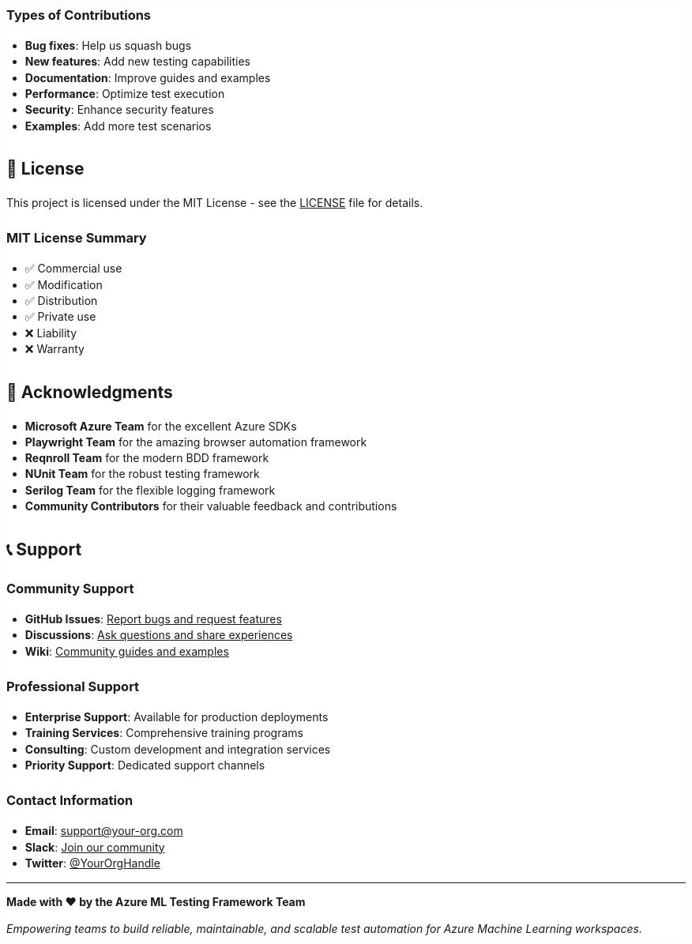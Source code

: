 ### Types of Contributions

- **Bug fixes**: Help us squash bugs
- **New features**: Add new testing capabilities
- **Documentation**: Improve guides and examples
- **Performance**: Optimize test execution
- **Security**: Enhance security features
- **Examples**: Add more test scenarios

## 📄 License

This project is licensed under the MIT License - see the [LICENSE](LICENSE) file for details.

### MIT License Summary

- ✅ Commercial use
- ✅ Modification
- ✅ Distribution
- ✅ Private use
- ❌ Liability
- ❌ Warranty

## 🙏 Acknowledgments

- **Microsoft Azure Team** for the excellent Azure SDKs
- **Playwright Team** for the amazing browser automation framework
- **Reqnroll Team** for the modern BDD framework
- **NUnit Team** for the robust testing framework
- **Serilog Team** for the flexible logging framework
- **Community Contributors** for their valuable feedback and contributions

## 📞 Support

### Community Support
- **GitHub Issues**: [Report bugs and request features](https://github.com/your-org/AZ_ML_Workspace/issues)
- **Discussions**: [Ask questions and share experiences](https://github.com/your-org/AZ_ML_Workspace/discussions)
- **Wiki**: [Community guides and examples](https://github.com/your-org/AZ_ML_Workspace/wiki)

### Professional Support
- **Enterprise Support**: Available for production deployments
- **Training Services**: Comprehensive training programs
- **Consulting**: Custom development and integration services
- **Priority Support**: Dedicated support channels

### Contact Information
- **Email**: support@your-org.com
- **Slack**: [Join our community](https://your-org.slack.com)
- **Twitter**: [@YourOrgHandle](https://twitter.com/YourOrgHandle)

---

**Made with ❤️ by the Azure ML Testing Framework Team**

*Empowering teams to build reliable, maintainable, and scalable test automation for Azure Machine Learning workspaces.*